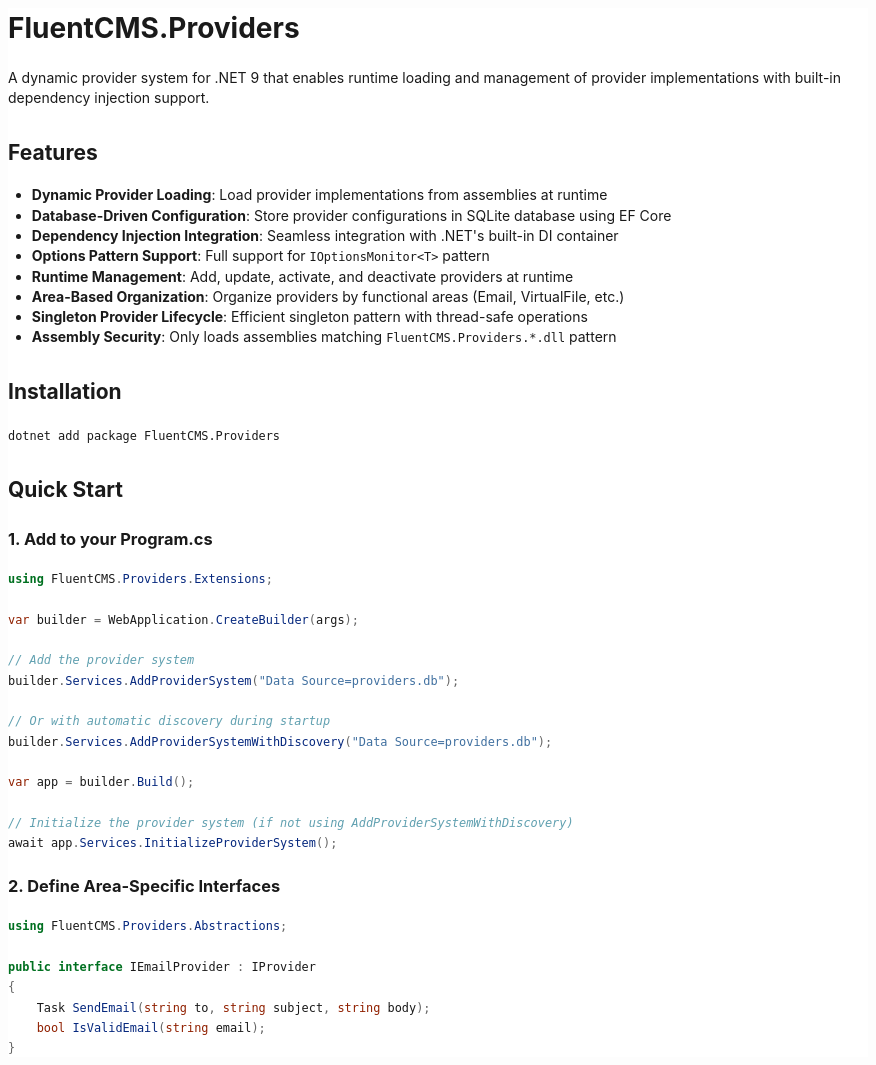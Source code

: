 # FluentCMS.Providers

A dynamic provider system for .NET 9 that enables runtime loading and management of provider implementations with built-in dependency injection support.

## Features

- **Dynamic Provider Loading**: Load provider implementations from assemblies at runtime
- **Database-Driven Configuration**: Store provider configurations in SQLite database using EF Core
- **Dependency Injection Integration**: Seamless integration with .NET's built-in DI container
- **Options Pattern Support**: Full support for `IOptionsMonitor<T>` pattern
- **Runtime Management**: Add, update, activate, and deactivate providers at runtime
- **Area-Based Organization**: Organize providers by functional areas (Email, VirtualFile, etc.)
- **Singleton Provider Lifecycle**: Efficient singleton pattern with thread-safe operations
- **Assembly Security**: Only loads assemblies matching `FluentCMS.Providers.*.dll` pattern

## Installation

```bash
dotnet add package FluentCMS.Providers
```

## Quick Start

### 1. Add to your Program.cs

```csharp
using FluentCMS.Providers.Extensions;

var builder = WebApplication.CreateBuilder(args);

// Add the provider system
builder.Services.AddProviderSystem("Data Source=providers.db");

// Or with automatic discovery during startup
builder.Services.AddProviderSystemWithDiscovery("Data Source=providers.db");

var app = builder.Build();

// Initialize the provider system (if not using AddProviderSystemWithDiscovery)
await app.Services.InitializeProviderSystem();
```

### 2. Define Area-Specific Interfaces

```csharp
using FluentCMS.Providers.Abstractions;

public interface IEmailProvider : IProvider
{
    Task SendEmail(string to, string subject, string body);
    bool IsValidEmail(string email);
}
```
